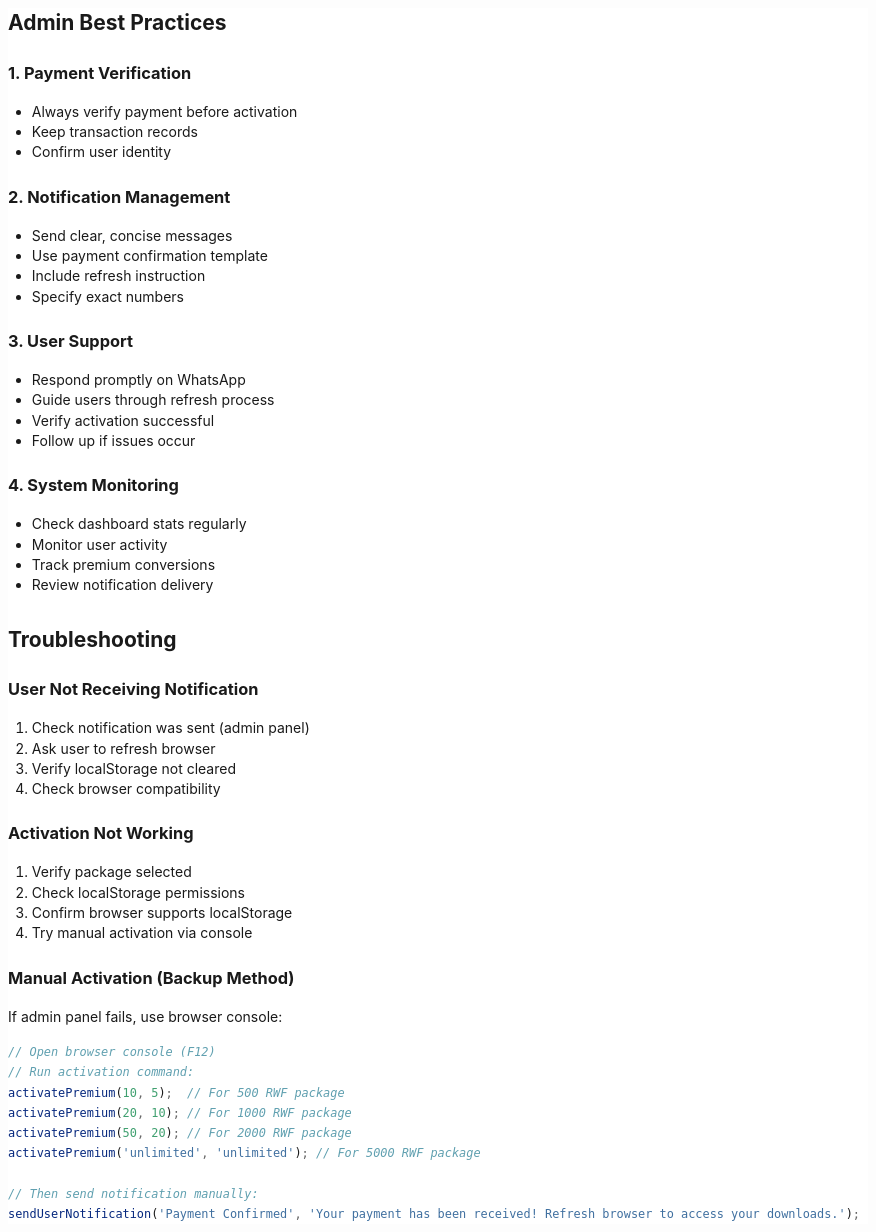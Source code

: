 ## Admin Best Practices

### 1. Payment Verification
- Always verify payment before activation
- Keep transaction records
- Confirm user identity

### 2. Notification Management
- Send clear, concise messages
- Use payment confirmation template
- Include refresh instruction
- Specify exact numbers

### 3. User Support
- Respond promptly on WhatsApp
- Guide users through refresh process
- Verify activation successful
- Follow up if issues occur

### 4. System Monitoring
- Check dashboard stats regularly
- Monitor user activity
- Track premium conversions
- Review notification delivery

## Troubleshooting

### User Not Receiving Notification
1. Check notification was sent (admin panel)
2. Ask user to refresh browser
3. Verify localStorage not cleared
4. Check browser compatibility

### Activation Not Working
1. Verify package selected
2. Check localStorage permissions
3. Confirm browser supports localStorage
4. Try manual activation via console

### Manual Activation (Backup Method)
If admin panel fails, use browser console:

```javascript
// Open browser console (F12)
// Run activation command:
activatePremium(10, 5);  // For 500 RWF package
activatePremium(20, 10); // For 1000 RWF package
activatePremium(50, 20); // For 2000 RWF package
activatePremium('unlimited', 'unlimited'); // For 5000 RWF package

// Then send notification manually:
sendUserNotification('Payment Confirmed', 'Your payment has been received! Refresh browser to access your downloads.');
```
